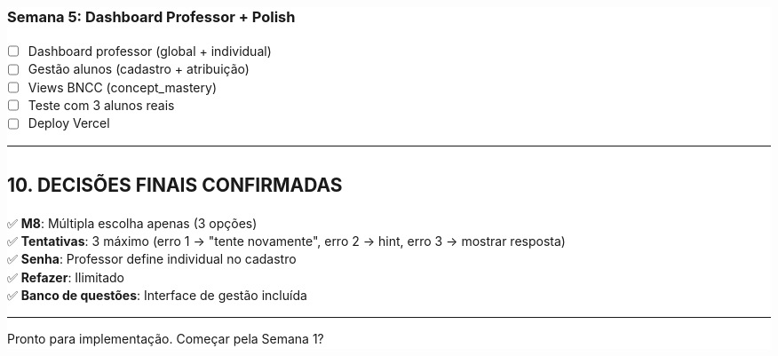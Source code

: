 ### Semana 5: Dashboard Professor + Polish
- [ ] Dashboard professor (global + individual)
- [ ] Gestão alunos (cadastro + atribuição)
- [ ] Views BNCC (concept_mastery)
- [ ] Teste com 3 alunos reais
- [ ] Deploy Vercel

---

## 10. DECISÕES FINAIS CONFIRMADAS

✅ **M8**: Múltipla escolha apenas (3 opções)  
✅ **Tentativas**: 3 máximo (erro 1 → "tente novamente", erro 2 → hint, erro 3 → mostrar resposta)  
✅ **Senha**: Professor define individual no cadastro  
✅ **Refazer**: Ilimitado  
✅ **Banco de questões**: Interface de gestão incluída  

---

Pronto para implementação. Começar pela Semana 1?